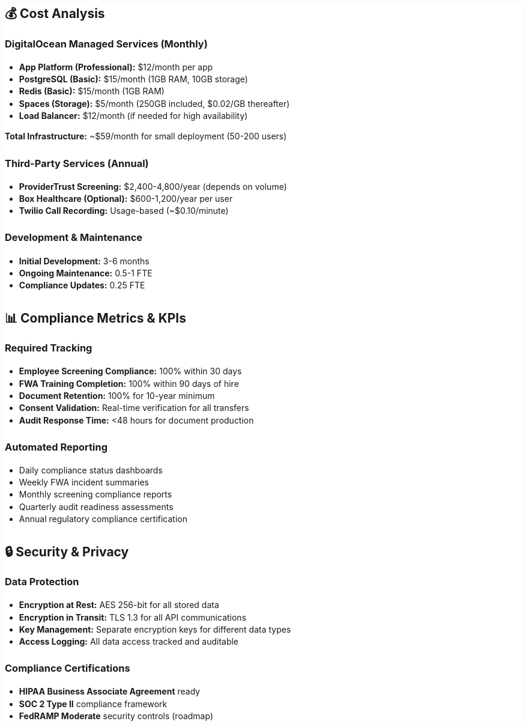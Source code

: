 ## 💰 Cost Analysis

### DigitalOcean Managed Services (Monthly)
- **App Platform (Professional):** $12/month per app
- **PostgreSQL (Basic):** $15/month (1GB RAM, 10GB storage)
- **Redis (Basic):** $15/month (1GB RAM)
- **Spaces (Storage):** $5/month (250GB included, $0.02/GB thereafter)
- **Load Balancer:** $12/month (if needed for high availability)

**Total Infrastructure:** ~$59/month for small deployment (50-200 users)

### Third-Party Services (Annual)
- **ProviderTrust Screening:** $2,400-4,800/year (depends on volume)
- **Box Healthcare (Optional):** $600-1,200/year per user
- **Twilio Call Recording:** Usage-based (~$0.10/minute)

### Development & Maintenance
- **Initial Development:** 3-6 months
- **Ongoing Maintenance:** 0.5-1 FTE
- **Compliance Updates:** 0.25 FTE

## 📊 Compliance Metrics & KPIs

### Required Tracking
- **Employee Screening Compliance:** 100% within 30 days
- **FWA Training Completion:** 100% within 90 days of hire
- **Document Retention:** 100% for 10-year minimum
- **Consent Validation:** Real-time verification for all transfers
- **Audit Response Time:** <48 hours for document production

### Automated Reporting
- Daily compliance status dashboards
- Weekly FWA incident summaries
- Monthly screening compliance reports
- Quarterly audit readiness assessments
- Annual regulatory compliance certification

## 🔒 Security & Privacy

### Data Protection
- **Encryption at Rest:** AES 256-bit for all stored data
- **Encryption in Transit:** TLS 1.3 for all API communications
- **Key Management:** Separate encryption keys for different data types
- **Access Logging:** All data access tracked and auditable

### Compliance Certifications
- **HIPAA Business Associate Agreement** ready
- **SOC 2 Type II** compliance framework
- **FedRAMP Moderate** security controls (roadmap)
